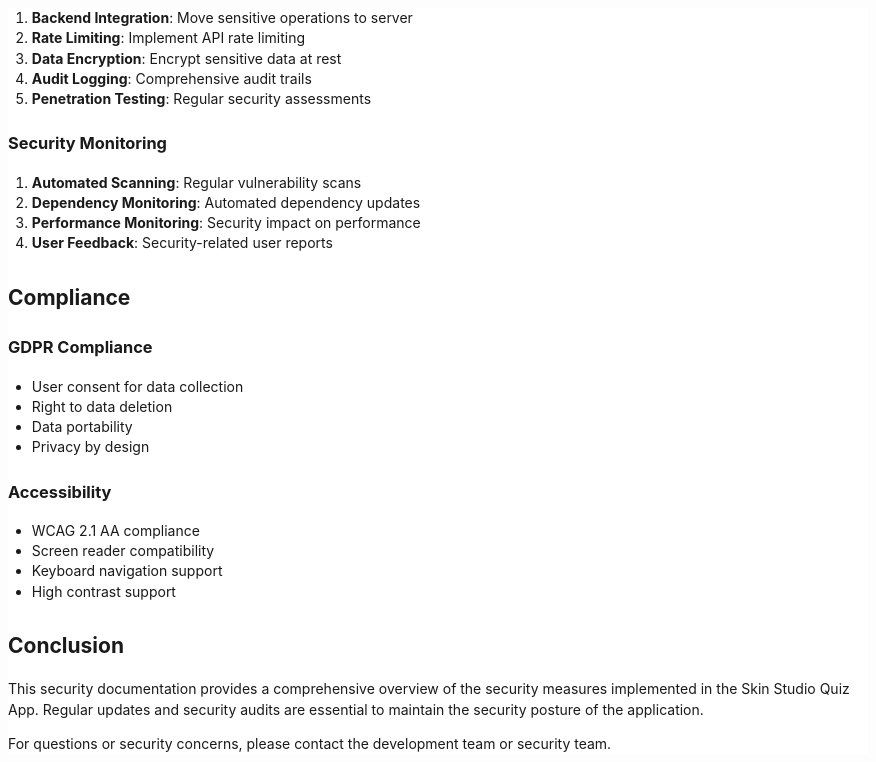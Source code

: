1. **Backend Integration**: Move sensitive operations to server
2. **Rate Limiting**: Implement API rate limiting
3. **Data Encryption**: Encrypt sensitive data at rest
4. **Audit Logging**: Comprehensive audit trails
5. **Penetration Testing**: Regular security assessments

### Security Monitoring

1. **Automated Scanning**: Regular vulnerability scans
2. **Dependency Monitoring**: Automated dependency updates
3. **Performance Monitoring**: Security impact on performance
4. **User Feedback**: Security-related user reports

## Compliance

### GDPR Compliance

- User consent for data collection
- Right to data deletion
- Data portability
- Privacy by design

### Accessibility

- WCAG 2.1 AA compliance
- Screen reader compatibility
- Keyboard navigation support
- High contrast support

## Conclusion

This security documentation provides a comprehensive overview of the security measures implemented in the Skin Studio Quiz App. Regular updates and security audits are essential to maintain the security posture of the application.

For questions or security concerns, please contact the development team or security team.
